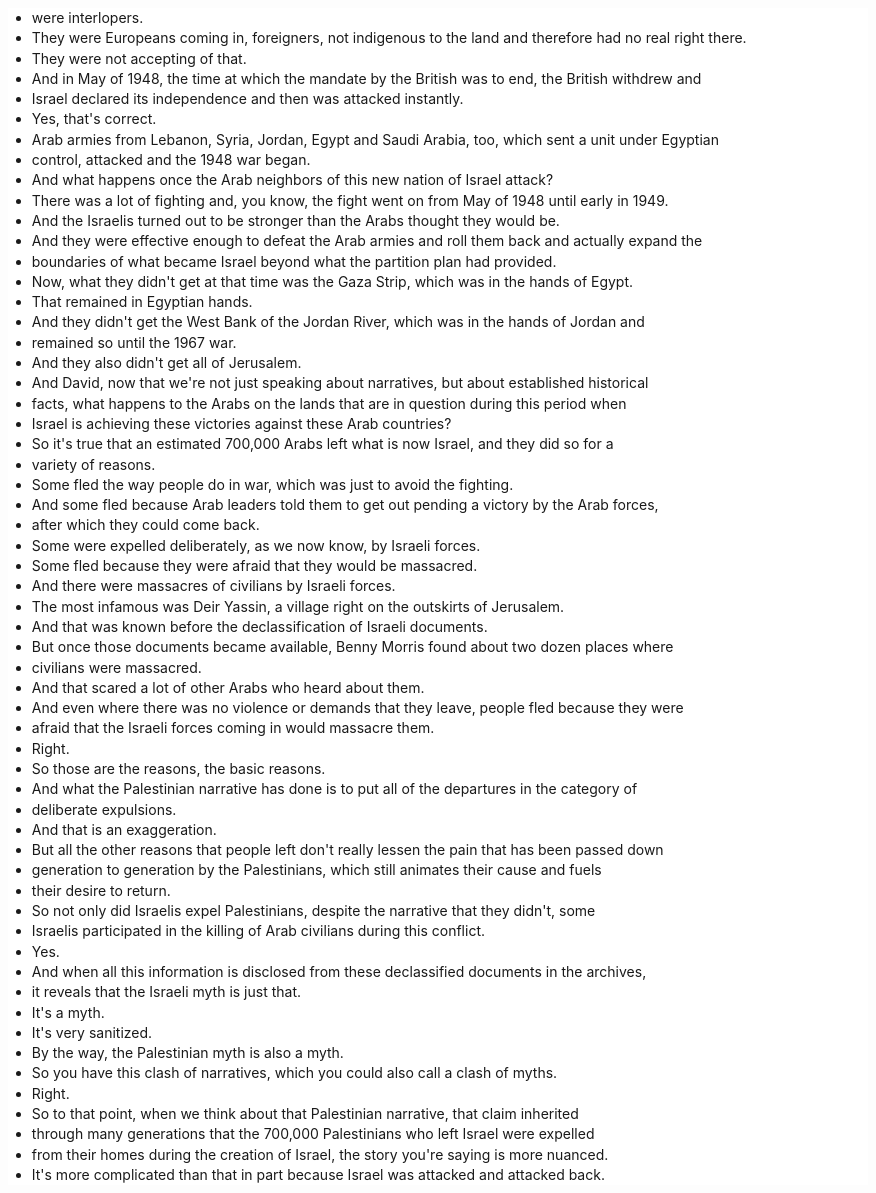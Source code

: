 *  were interlopers.
*  They were Europeans coming in, foreigners, not indigenous to the land and therefore had no real right there.
*  They were not accepting of that.
*  And in May of 1948, the time at which the mandate by the British was to end, the British withdrew and
*  Israel declared its independence and then was attacked instantly.
*  Yes, that's correct.
*  Arab armies from Lebanon, Syria, Jordan, Egypt and Saudi Arabia, too, which sent a unit under Egyptian
*  control, attacked and the 1948 war began.
*  And what happens once the Arab neighbors of this new nation of Israel attack?
*  There was a lot of fighting and, you know, the fight went on from May of 1948 until early in 1949.
*  And the Israelis turned out to be stronger than the Arabs thought they would be.
*  And they were effective enough to defeat the Arab armies and roll them back and actually expand the
*  boundaries of what became Israel beyond what the partition plan had provided.
*  Now, what they didn't get at that time was the Gaza Strip, which was in the hands of Egypt.
*  That remained in Egyptian hands.
*  And they didn't get the West Bank of the Jordan River, which was in the hands of Jordan and
*  remained so until the 1967 war.
*  And they also didn't get all of Jerusalem.
*  And David, now that we're not just speaking about narratives, but about established historical
*  facts, what happens to the Arabs on the lands that are in question during this period when
*  Israel is achieving these victories against these Arab countries?
*  So it's true that an estimated 700,000 Arabs left what is now Israel, and they did so for a
*  variety of reasons.
*  Some fled the way people do in war, which was just to avoid the fighting.
*  And some fled because Arab leaders told them to get out pending a victory by the Arab forces,
*  after which they could come back.
*  Some were expelled deliberately, as we now know, by Israeli forces.
*  Some fled because they were afraid that they would be massacred.
*  And there were massacres of civilians by Israeli forces.
*  The most infamous was Deir Yassin, a village right on the outskirts of Jerusalem.
*  And that was known before the declassification of Israeli documents.
*  But once those documents became available, Benny Morris found about two dozen places where
*  civilians were massacred.
*  And that scared a lot of other Arabs who heard about them.
*  And even where there was no violence or demands that they leave, people fled because they were
*  afraid that the Israeli forces coming in would massacre them.
*  Right.
*  So those are the reasons, the basic reasons.
*  And what the Palestinian narrative has done is to put all of the departures in the category of
*  deliberate expulsions.
*  And that is an exaggeration.
*  But all the other reasons that people left don't really lessen the pain that has been passed down
*  generation to generation by the Palestinians, which still animates their cause and fuels
*  their desire to return.
*  So not only did Israelis expel Palestinians, despite the narrative that they didn't, some
*  Israelis participated in the killing of Arab civilians during this conflict.
*  Yes.
*  And when all this information is disclosed from these declassified documents in the archives,
*  it reveals that the Israeli myth is just that.
*  It's a myth.
*  It's very sanitized.
*  By the way, the Palestinian myth is also a myth.
*  So you have this clash of narratives, which you could also call a clash of myths.
*  Right.
*  So to that point, when we think about that Palestinian narrative, that claim inherited
*  through many generations that the 700,000 Palestinians who left Israel were expelled
*  from their homes during the creation of Israel, the story you're saying is more nuanced.
*  It's more complicated than that in part because Israel was attacked and attacked back.